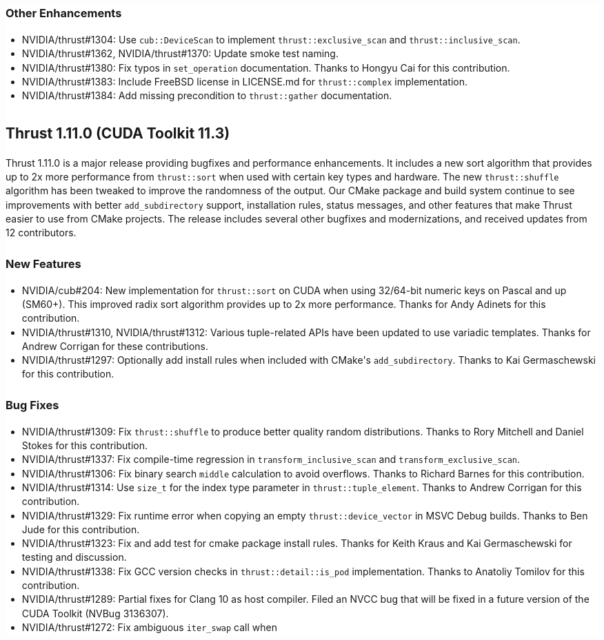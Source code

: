 ### Other Enhancements

- NVIDIA/thrust#1304: Use `cub::DeviceScan` to implement
    `thrust::exclusive_scan` and `thrust::inclusive_scan`.
- NVIDIA/thrust#1362, NVIDIA/thrust#1370: Update smoke test naming.
- NVIDIA/thrust#1380: Fix typos in `set_operation` documentation.
    Thanks to Hongyu Cai for this contribution.
- NVIDIA/thrust#1383: Include FreeBSD license in LICENSE.md for
  `thrust::complex` implementation.
- NVIDIA/thrust#1384: Add missing precondition to `thrust::gather`
    documentation.

## Thrust 1.11.0 (CUDA Toolkit 11.3)

Thrust 1.11.0 is a major release providing bugfixes and performance
  enhancements.
It includes a new sort algorithm that provides up to 2x more performance
  from `thrust::sort` when used with certain key types and hardware.
The new `thrust::shuffle` algorithm has been tweaked to improve the randomness
  of the output.
Our CMake package and build system continue to see improvements with
  better `add_subdirectory` support, installation rules, status messages, and
  other features that make Thrust easier to use from CMake projects.
The release includes several other bugfixes and modernizations, and received
  updates from 12 contributors.

### New Features

- NVIDIA/cub#204: New implementation for `thrust::sort` on CUDA when using
    32/64-bit numeric keys on Pascal and up (SM60+).
  This improved radix sort algorithm provides up to 2x more performance.
  Thanks for Andy Adinets for this contribution.
- NVIDIA/thrust#1310, NVIDIA/thrust#1312: Various tuple-related APIs have been
    updated to use variadic templates.
  Thanks for Andrew Corrigan for these contributions.
- NVIDIA/thrust#1297: Optionally add install rules when included with
    CMake's `add_subdirectory`.
  Thanks to Kai Germaschewski for this contribution.

### Bug Fixes

- NVIDIA/thrust#1309: Fix `thrust::shuffle` to produce better quality random
    distributions.
  Thanks to Rory Mitchell and Daniel Stokes for this contribution.
- NVIDIA/thrust#1337: Fix compile-time regression in `transform_inclusive_scan`
    and `transform_exclusive_scan`.
- NVIDIA/thrust#1306: Fix binary search `middle` calculation to avoid overflows.
    Thanks to Richard Barnes for this contribution.
- NVIDIA/thrust#1314: Use `size_t` for the index type parameter
    in `thrust::tuple_element`.
  Thanks to Andrew Corrigan for this contribution.
- NVIDIA/thrust#1329: Fix runtime error when copying an empty
    `thrust::device_vector` in MSVC Debug builds.
  Thanks to Ben Jude for this contribution.
- NVIDIA/thrust#1323: Fix and add test for cmake package install rules.
  Thanks for Keith Kraus and Kai Germaschewski for testing and discussion.
- NVIDIA/thrust#1338: Fix GCC version checks in `thrust::detail::is_pod`
    implementation.
  Thanks to Anatoliy Tomilov for this contribution.
- NVIDIA/thrust#1289: Partial fixes for Clang 10 as host compiler.
  Filed an NVCC bug that will be fixed in a future version of the CUDA Toolkit
    (NVBug 3136307).
- NVIDIA/thrust#1272: Fix ambiguous `iter_swap` call when